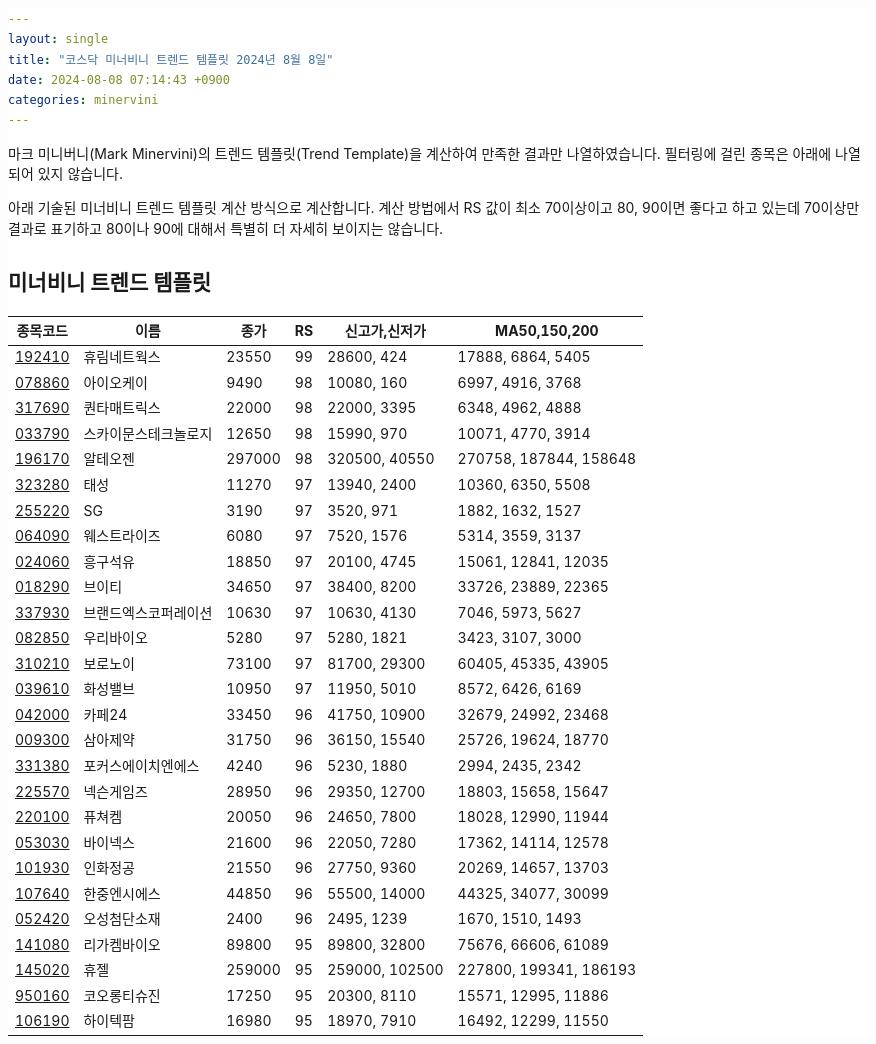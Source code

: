 ```yaml
---
layout: single
title: "코스닥 미너비니 트렌드 템플릿 2024년 8월 8일"
date: 2024-08-08 07:14:43 +0900
categories: minervini
---
```

마크 미니버니(Mark Minervini)의 트렌드 템플릿(Trend Template)을 계산하여 만족한 결과만 나열하였습니다. 필터링에 걸린 종목은 아래에 나열되어 있지 않습니다.

아래 기술된 미너비니 트렌드 템플릿 계산 방식으로 계산합니다. 계산 방법에서 RS 값이 최소 70이상이고 80, 90이면 좋다고 하고 있는데 70이상만 결과로 표기하고 80이나 90에 대해서 특별히 더 자세히 보이지는 않습니다.

## 미너비니 트렌드 템플릿

|종목코드|이름|종가|RS|신고가,신저가|MA50,150,200|
|------|---|---|--|---------|------------|
|[192410](https://finance.daum.net/quotes/A192410)|휴림네트웍스|23550|99|28600, 424|17888, 6864, 5405|
|[078860](https://finance.daum.net/quotes/A078860)|아이오케이|9490|98|10080, 160|6997, 4916, 3768|
|[317690](https://finance.daum.net/quotes/A317690)|퀀타매트릭스|22000|98|22000, 3395|6348, 4962, 4888|
|[033790](https://finance.daum.net/quotes/A033790)|스카이문스테크놀로지|12650|98|15990, 970|10071, 4770, 3914|
|[196170](https://finance.daum.net/quotes/A196170)|알테오젠|297000|98|320500, 40550|270758, 187844, 158648|
|[323280](https://finance.daum.net/quotes/A323280)|태성|11270|97|13940, 2400|10360, 6350, 5508|
|[255220](https://finance.daum.net/quotes/A255220)|SG|3190|97|3520, 971|1882, 1632, 1527|
|[064090](https://finance.daum.net/quotes/A064090)|웨스트라이즈|6080|97|7520, 1576|5314, 3559, 3137|
|[024060](https://finance.daum.net/quotes/A024060)|흥구석유|18850|97|20100, 4745|15061, 12841, 12035|
|[018290](https://finance.daum.net/quotes/A018290)|브이티|34650|97|38400, 8200|33726, 23889, 22365|
|[337930](https://finance.daum.net/quotes/A337930)|브랜드엑스코퍼레이션|10630|97|10630, 4130|7046, 5973, 5627|
|[082850](https://finance.daum.net/quotes/A082850)|우리바이오|5280|97|5280, 1821|3423, 3107, 3000|
|[310210](https://finance.daum.net/quotes/A310210)|보로노이|73100|97|81700, 29300|60405, 45335, 43905|
|[039610](https://finance.daum.net/quotes/A039610)|화성밸브|10950|97|11950, 5010|8572, 6426, 6169|
|[042000](https://finance.daum.net/quotes/A042000)|카페24|33450|96|41750, 10900|32679, 24992, 23468|
|[009300](https://finance.daum.net/quotes/A009300)|삼아제약|31750|96|36150, 15540|25726, 19624, 18770|
|[331380](https://finance.daum.net/quotes/A331380)|포커스에이치엔에스|4240|96|5230, 1880|2994, 2435, 2342|
|[225570](https://finance.daum.net/quotes/A225570)|넥슨게임즈|28950|96|29350, 12700|18803, 15658, 15647|
|[220100](https://finance.daum.net/quotes/A220100)|퓨쳐켐|20050|96|24650, 7800|18028, 12990, 11944|
|[053030](https://finance.daum.net/quotes/A053030)|바이넥스|21600|96|22050, 7280|17362, 14114, 12578|
|[101930](https://finance.daum.net/quotes/A101930)|인화정공|21550|96|27750, 9360|20269, 14657, 13703|
|[107640](https://finance.daum.net/quotes/A107640)|한중엔시에스|44850|96|55500, 14000|44325, 34077, 30099|
|[052420](https://finance.daum.net/quotes/A052420)|오성첨단소재|2400|96|2495, 1239|1670, 1510, 1493|
|[141080](https://finance.daum.net/quotes/A141080)|리가켐바이오|89800|95|89800, 32800|75676, 66606, 61089|
|[145020](https://finance.daum.net/quotes/A145020)|휴젤|259000|95|259000, 102500|227800, 199341, 186193|
|[950160](https://finance.daum.net/quotes/A950160)|코오롱티슈진|17250|95|20300, 8110|15571, 12995, 11886|
|[106190](https://finance.daum.net/quotes/A106190)|하이텍팜|16980|95|18970, 7910|16492, 12299, 11550|